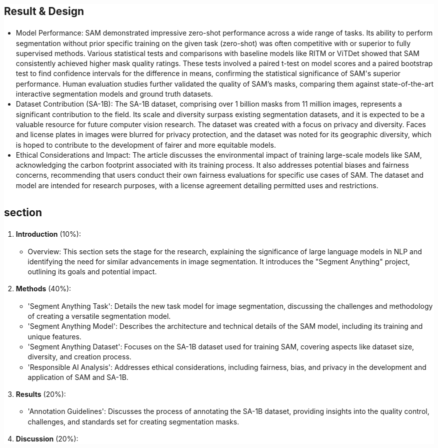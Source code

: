 ## Result & Design

- Model Performance:
  SAM demonstrated impressive zero-shot performance across a wide range of tasks. Its ability to perform segmentation without prior specific training on the given task (zero-shot) was often competitive with or superior to fully supervised methods.
  Various statistical tests and comparisons with baseline models like RITM or ViTDet showed that SAM consistently achieved higher mask quality ratings. These tests involved a paired t-test on model scores and a paired bootstrap test to find confidence intervals for the difference in means, confirming the statistical significance of SAM's superior performance.
  Human evaluation studies further validated the quality of SAM’s masks, comparing them against state-of-the-art interactive segmentation models and ground truth datasets.
- Dataset Contribution (SA-1B):
  The SA-1B dataset, comprising over 1 billion masks from 11 million images, represents a significant contribution to the field. Its scale and diversity surpass existing segmentation datasets, and it is expected to be a valuable resource for future computer vision research.
  The dataset was created with a focus on privacy and diversity. Faces and license plates in images were blurred for privacy protection, and the dataset was noted for its geographic diversity, which is hoped to contribute to the development of fairer and more equitable models.
- Ethical Considerations and Impact:
  The article discusses the environmental impact of training large-scale models like SAM, acknowledging the carbon footprint associated with its training process.
  It also addresses potential biases and fairness concerns, recommending that users conduct their own fairness evaluations for specific use cases of SAM.
  The dataset and model are intended for research purposes, with a license agreement detailing permitted uses and restrictions.

## section

1. **Introduction** (10%):

   - Overview: This section sets the stage for the research, explaining the significance of large language models in NLP and identifying the need for similar advancements in image segmentation. It introduces the "Segment Anything" project, outlining its goals and potential impact.

2. **Methods** (40%):

   - 'Segment Anything Task': Details the new task model for image segmentation, discussing the challenges and methodology of creating a versatile segmentation model.
   - 'Segment Anything Model': Describes the architecture and technical details of the SAM model, including its training and unique features.
   - 'Segment Anything Dataset': Focuses on the SA-1B dataset used for training SAM, covering aspects like dataset size, diversity, and creation process.
   - 'Responsible AI Analysis': Addresses ethical considerations, including fairness, bias, and privacy in the development and application of SAM and SA-1B.

3. **Results** (20%):

   - 'Annotation Guidelines': Discusses the process of annotating the SA-1B dataset, providing insights into the quality control, challenges, and standards set for creating segmentation masks.

4. **Discussion** (20%):
